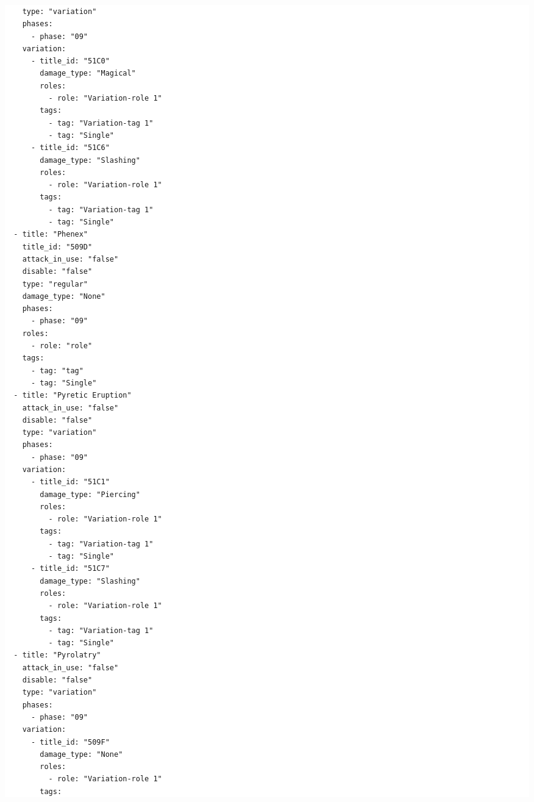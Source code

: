         type: "variation"
        phases:
          - phase: "09"
        variation:
          - title_id: "51C0"
            damage_type: "Magical"
            roles:
              - role: "Variation-role 1"
            tags:
              - tag: "Variation-tag 1"
              - tag: "Single"
          - title_id: "51C6"
            damage_type: "Slashing"
            roles:
              - role: "Variation-role 1"
            tags:
              - tag: "Variation-tag 1"
              - tag: "Single"
      - title: "Phenex"
        title_id: "509D"
        attack_in_use: "false"
        disable: "false"
        type: "regular"
        damage_type: "None"
        phases:
          - phase: "09"
        roles:
          - role: "role"
        tags:
          - tag: "tag"
          - tag: "Single"
      - title: "Pyretic Eruption"
        attack_in_use: "false"
        disable: "false"
        type: "variation"
        phases:
          - phase: "09"
        variation:
          - title_id: "51C1"
            damage_type: "Piercing"
            roles:
              - role: "Variation-role 1"
            tags:
              - tag: "Variation-tag 1"
              - tag: "Single"
          - title_id: "51C7"
            damage_type: "Slashing"
            roles:
              - role: "Variation-role 1"
            tags:
              - tag: "Variation-tag 1"
              - tag: "Single"
      - title: "Pyrolatry"
        attack_in_use: "false"
        disable: "false"
        type: "variation"
        phases:
          - phase: "09"
        variation:
          - title_id: "509F"
            damage_type: "None"
            roles:
              - role: "Variation-role 1"
            tags: